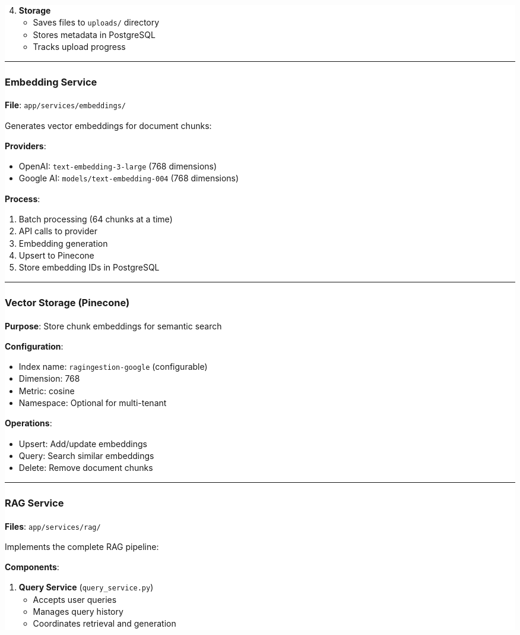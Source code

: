 4. **Storage**
   - Saves files to `uploads/` directory
   - Stores metadata in PostgreSQL
   - Tracks upload progress

---

### Embedding Service

**File**: `app/services/embeddings/`

Generates vector embeddings for document chunks:

**Providers**:
- OpenAI: `text-embedding-3-large` (768 dimensions)
- Google AI: `models/text-embedding-004` (768 dimensions)

**Process**:
1. Batch processing (64 chunks at a time)
2. API calls to provider
3. Embedding generation
4. Upsert to Pinecone
5. Store embedding IDs in PostgreSQL

---

### Vector Storage (Pinecone)

**Purpose**: Store chunk embeddings for semantic search

**Configuration**:
- Index name: `ragingestion-google` (configurable)
- Dimension: 768
- Metric: cosine
- Namespace: Optional for multi-tenant

**Operations**:
- Upsert: Add/update embeddings
- Query: Search similar embeddings
- Delete: Remove document chunks

---

### RAG Service

**Files**: `app/services/rag/`

Implements the complete RAG pipeline:

**Components**:

1. **Query Service** (`query_service.py`)
   - Accepts user queries
   - Manages query history
   - Coordinates retrieval and generation

